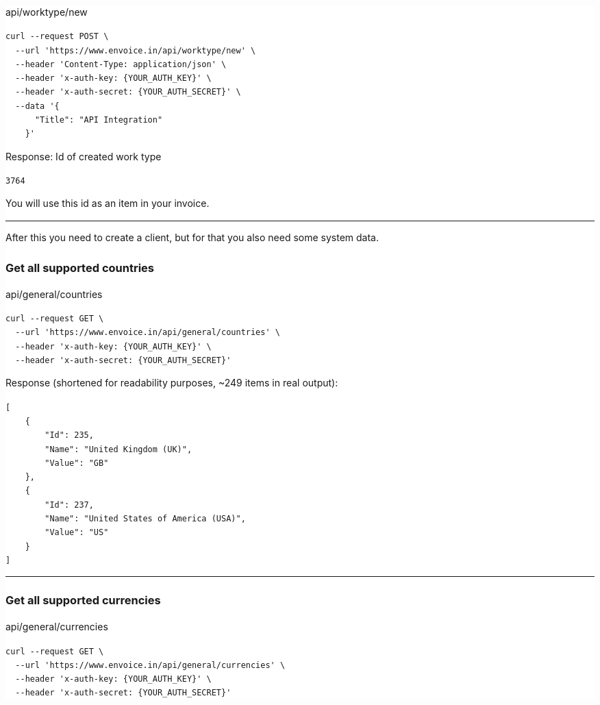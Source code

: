 api/worktype/new
```
curl --request POST \
  --url 'https://www.envoice.in/api/worktype/new' \
  --header 'Content-Type: application/json' \
  --header 'x-auth-key: {YOUR_AUTH_KEY}' \
  --header 'x-auth-secret: {YOUR_AUTH_SECRET}' \
  --data '{
      "Title": "API Integration"
    }'
```


Response: Id of created work type 

```
3764
```

You will use this id as an item in your invoice.

 --- 

After this you need to create a client, but for that you also need some system data.

### Get all supported countries
api/general/countries
```
curl --request GET \
  --url 'https://www.envoice.in/api/general/countries' \
  --header 'x-auth-key: {YOUR_AUTH_KEY}' \
  --header 'x-auth-secret: {YOUR_AUTH_SECRET}'
```

Response (shortened for readability purposes, ~249 items in real output):
```
[
    {
        "Id": 235,
        "Name": "United Kingdom (UK)",
        "Value": "GB"
    },
    {
        "Id": 237,
        "Name": "United States of America (USA)",
        "Value": "US"
    }
]
```

 --- 

### Get all supported currencies


api/general/currencies
```
curl --request GET \
  --url 'https://www.envoice.in/api/general/currencies' \
  --header 'x-auth-key: {YOUR_AUTH_KEY}' \
  --header 'x-auth-secret: {YOUR_AUTH_SECRET}'
```
